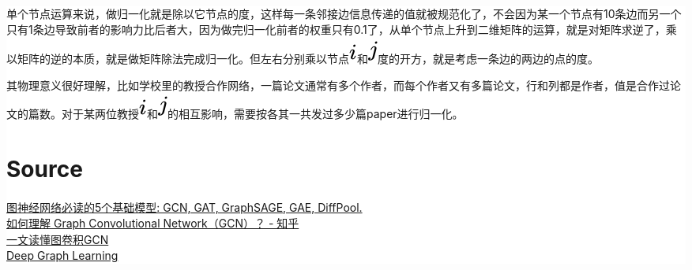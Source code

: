 单个节点运算来说，做归一化就是除以它节点的度，这样每一条邻接边信息传递的值就被规范化了，不会因为某一个节点有10条边而另一个只有1条边导致前者的影响力比后者大，因为做完归一化前者的权重只有0.1了，从单个节点上升到二维矩阵的运算，就是对矩阵求逆了，乘以矩阵的逆的本质，就是做矩阵除法完成归一化。但左右分别乘以节点![](./img/865c0c0b4ab0e063e5caa3387c1a8741.svg)和![](./img/363b122c528f54df4a0446b6bab05515.svg)度的开方，就是考虑一条边的两边的点的度。

其物理意义很好理解，比如学校里的教授合作网络，一篇论文通常有多个作者，而每个作者又有多篇论文，行和列都是作者，值是合作过论文的篇数。对于某两位教授![](./img/865c0c0b4ab0e063e5caa3387c1a8741.svg)和![](./img/363b122c528f54df4a0446b6bab05515.svg)的相互影响，需要按各其一共发过多少篇paper进行归一化。

<a name="mNkfY"></a>
# Source
[图神经网络必读的5个基础模型: GCN, GAT, GraphSAGE, GAE, DiffPool.](https://mp.weixin.qq.com/s/t6n7wfov1fMj-QstKzN2Ow)<br />[如何理解 Graph Convolutional Network（GCN）？ - 知乎](https://www.zhihu.com/question/54504471)<br />[一文读懂图卷积GCN](https://zhuanlan.zhihu.com/p/89503068)<br />[Deep Graph Learning](https://ai.tencent.com/ailab/ml/KDD-Deep-Graph-Learning.html)
